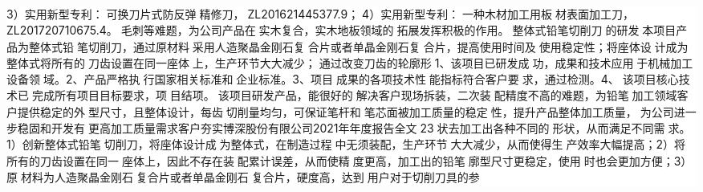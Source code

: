 3）实用新型专利：
可换刀片式防反弹
精修刀，
ZL201621445377.9；
4）实用新型专利：
一种木材加工用板
材表面加工刀，
ZL201720710675.4。
毛刺等难题，为公司产品在
实木复合，实木地板领域的
拓展发挥积极的作用。
整体式铅笔切削刀
的研发
本项目产品为整体式铅
笔切削刀，通过原材料
采用人造聚晶金刚石复
合片或者单晶金刚石复
合片，提高使用时间及
使用稳定性；将座体设
计成为整体式将所有的
刀齿设置在同一座体
上，生产环节大大减少；
通过改变刀齿的轮廓形
1、该项目已研发成
功，成果和技术应用
于机械加工设备领
域。2、产品严格执
行国家相关标准和
企业标准。3、项目
成果的各项技术性
能指标符合客户要
求，通过检测。4、
该项目核心技术已
完成所有项目目标要求，项
目结项。
该项目研发产品，能很好的
解决客户现场拆装，二次装
配精度不高的难题，为铅笔
加工领域客户提供稳定的外
型尺寸，且整体设计，每齿
切削量均匀，可保证笔杆和
笔芯面被加工质量的稳定
性，提升产品整体加工质量，
为公司进一步稳固和开发有
更高加工质量需求客户夯实博深股份有限公司2021年年度报告全文
23
状去加工出各种不同的
形状，从而满足不同需
求。1）创新整体式铅笔
切削刀，将座体设计成
为整体式，在制造过程
中无须装配，生产环节
大大减少，从而使得生
产效率大幅提高；2）将
所有的刀齿设置在同一
座体上，因此不存在装
配累计误差，从而使精
度更高，加工出的铅笔
廓型尺寸更稳定，使用
时也会更加方便；3）原
材料为人造聚晶金刚石
复合片或者单晶金刚石
复合片，硬度高，达到
用户对于切削刀具的参